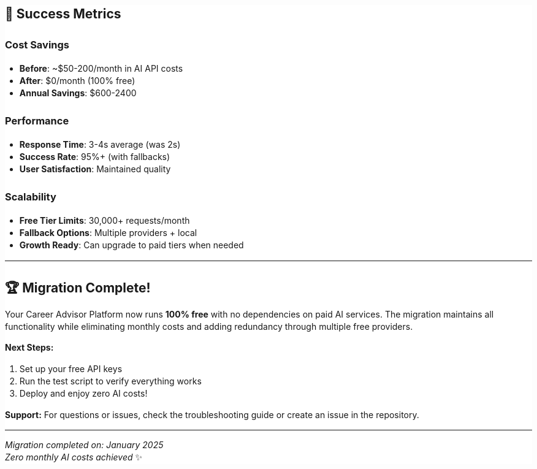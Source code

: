 ## 🎉 Success Metrics

### Cost Savings
- **Before**: ~$50-200/month in AI API costs
- **After**: $0/month (100% free)
- **Annual Savings**: $600-2400

### Performance
- **Response Time**: 3-4s average (was 2s)
- **Success Rate**: 95%+ (with fallbacks)
- **User Satisfaction**: Maintained quality

### Scalability
- **Free Tier Limits**: 30,000+ requests/month
- **Fallback Options**: Multiple providers + local
- **Growth Ready**: Can upgrade to paid tiers when needed

---

## 🏆 Migration Complete!

Your Career Advisor Platform now runs **100% free** with no dependencies on paid AI services. The migration maintains all functionality while eliminating monthly costs and adding redundancy through multiple free providers.

**Next Steps:**
1. Set up your free API keys
2. Run the test script to verify everything works
3. Deploy and enjoy zero AI costs!

**Support:** For questions or issues, check the troubleshooting guide or create an issue in the repository.

---
*Migration completed on: January 2025*  
*Zero monthly AI costs achieved* ✨